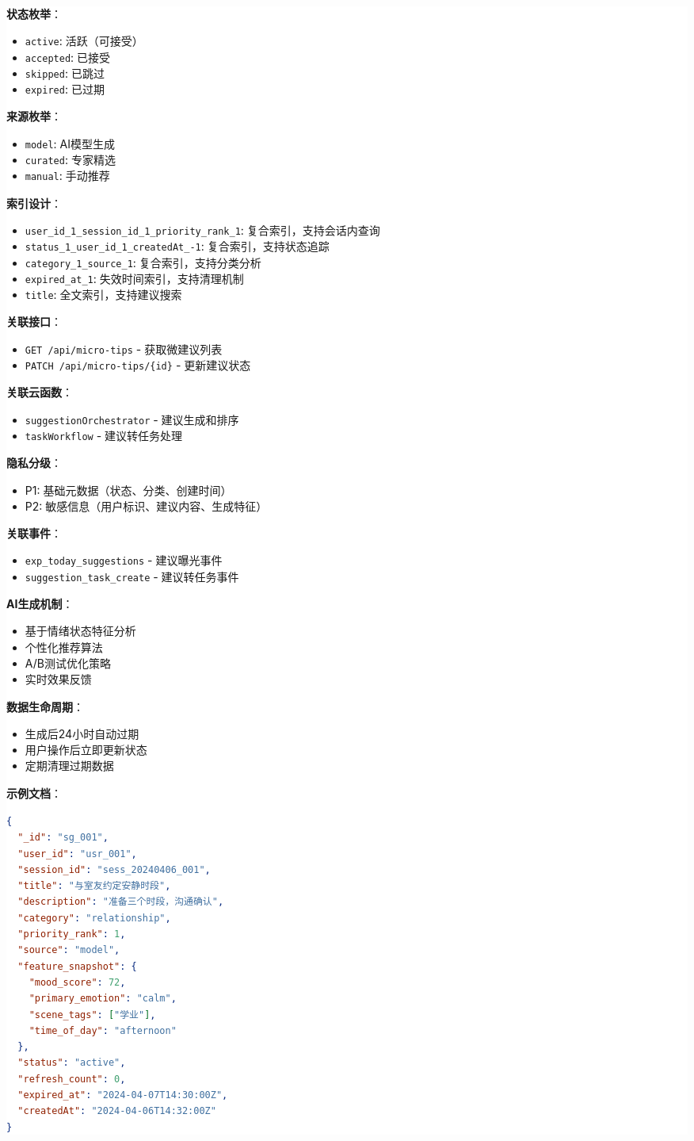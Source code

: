 **状态枚举**：
- `active`: 活跃（可接受）
- `accepted`: 已接受
- `skipped`: 已跳过
- `expired`: 已过期

**来源枚举**：
- `model`: AI模型生成
- `curated`: 专家精选
- `manual`: 手动推荐

**索引设计**：
- `user_id_1_session_id_1_priority_rank_1`: 复合索引，支持会话内查询
- `status_1_user_id_1_createdAt_-1`: 复合索引，支持状态追踪
- `category_1_source_1`: 复合索引，支持分类分析
- `expired_at_1`: 失效时间索引，支持清理机制
- `title`: 全文索引，支持建议搜索

**关联接口**：
- `GET /api/micro-tips` - 获取微建议列表
- `PATCH /api/micro-tips/{id}` - 更新建议状态

**关联云函数**：
- `suggestionOrchestrator` - 建议生成和排序
- `taskWorkflow` - 建议转任务处理

**隐私分级**：
- P1: 基础元数据（状态、分类、创建时间）
- P2: 敏感信息（用户标识、建议内容、生成特征）

**关联事件**：
- `exp_today_suggestions` - 建议曝光事件
- `suggestion_task_create` - 建议转任务事件

**AI生成机制**：
- 基于情绪状态特征分析
- 个性化推荐算法
- A/B测试优化策略
- 实时效果反馈

**数据生命周期**：
- 生成后24小时自动过期
- 用户操作后立即更新状态
- 定期清理过期数据

**示例文档**：
```json
{
  "_id": "sg_001",
  "user_id": "usr_001",
  "session_id": "sess_20240406_001",
  "title": "与室友约定安静时段",
  "description": "准备三个时段，沟通确认",
  "category": "relationship",
  "priority_rank": 1,
  "source": "model",
  "feature_snapshot": {
    "mood_score": 72,
    "primary_emotion": "calm",
    "scene_tags": ["学业"],
    "time_of_day": "afternoon"
  },
  "status": "active",
  "refresh_count": 0,
  "expired_at": "2024-04-07T14:30:00Z",
  "createdAt": "2024-04-06T14:32:00Z"
}
```